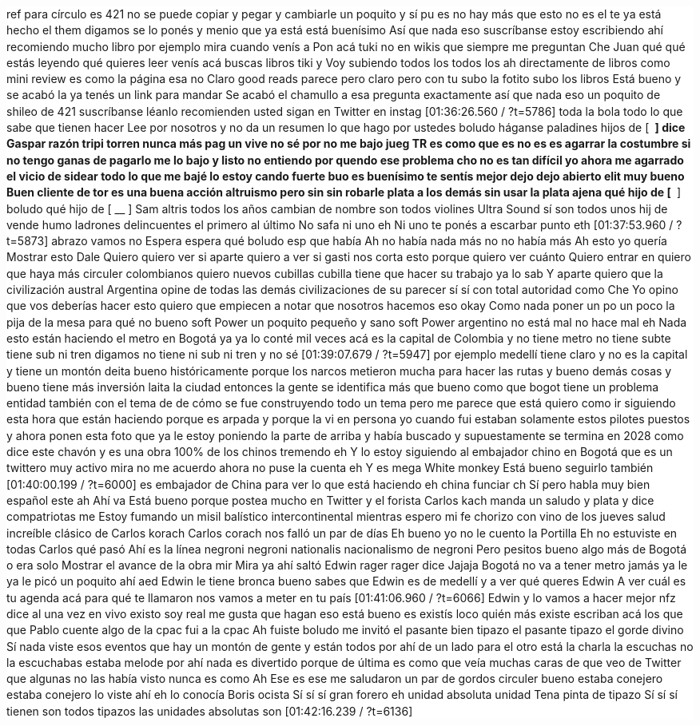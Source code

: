 ref para círculo es 421 no se puede copiar y pegar y cambiarle un poquito y sí pu es no hay más que esto no es el te ya está hecho el them digamos se lo ponés y menio que ya está está buenísimo Así que nada eso suscríbanse estoy escribiendo ahí recomiendo mucho libro por ejemplo mira cuando venís a Pon acá tuki no en wikis que siempre me preguntan Che Juan qué qué estás leyendo qué quieres leer venís acá buscas libros tiki y Voy subiendo todos los todos los ah directamente de libros como mini review es como la página esa no Claro good reads parece pero claro pero con tu subo la fotito subo los libros Está bueno y se acabó la ya tenés un link para mandar Se acabó el chamullo a esa pregunta exactamente así que nada eso un poquito de shileo de 421 suscríbanse léanlo recomienden usted sigan en Twitter en instag 
[01:36:26.560 / ?t=5786]
toda la bola todo lo que sabe que tienen hacer Lee por nosotros y no da un resumen lo que hago por ustedes boludo háganse paladines hijos de [&nbsp;__&nbsp;] dice Gaspar razón tripi torren nunca más pag un vive no sé por no me bajo jueg TR es como que es no es es agarrar la costumbre si no tengo ganas de pagarlo me lo bajo y listo no entiendo por quendo ese problema cho no es tan difícil yo ahora me agarrado el vicio de sidear todo lo que me bajé lo estoy cando fuerte buo es buenísimo te sentís mejor dejo dejo abierto elit muy bueno Buen cliente de tor es una buena acción altruismo pero sin sin robarle plata a los demás sin usar la plata ajena qué hijo de [&nbsp;__&nbsp;] boludo qué hijo de [&nbsp;__&nbsp;] Sam altris todos los años cambian de nombre son todos violines Ultra Sound sí son todos unos hij de vende humo ladrones delincuentes el primero al último No safa ni uno eh Ni uno te ponés a escarbar punto eth 
[01:37:53.960 / ?t=5873]
abrazo vamos no Espera espera qué boludo esp que había Ah no había nada más no no había más Ah esto yo quería Mostrar esto Dale Quiero quiero ver si aparte quiero a ver si gasti nos corta esto porque quiero ver cuánto Quiero entrar en quiero que haya más circuler colombianos quiero nuevos cubillas cubilla tiene que hacer su trabajo ya lo sab Y aparte quiero que la civilización austral Argentina opine de todas las demás civilizaciones de su parecer sí sí con total autoridad como Che Yo opino que vos deberías hacer esto quiero que empiecen a notar que nosotros hacemos eso okay Como nada poner un po un poco la pija de la mesa para qué no bueno soft Power un poquito pequeño y sano soft Power argentino no está mal no hace mal eh Nada esto están haciendo el metro en Bogotá ya ya lo conté mil veces acá es la capital de Colombia y no tiene metro no tiene subte tiene sub ni tren digamos no tiene ni sub ni tren y no sé 
[01:39:07.679 / ?t=5947]
por ejemplo medellí tiene claro y no es la capital y tiene un montón deita bueno históricamente porque los narcos metieron mucha para hacer las rutas y bueno demás cosas y bueno tiene más inversión laita la ciudad entonces la gente se identifica más que bueno como que bogot tiene un problema entidad también con el tema de de cómo se fue construyendo todo un tema pero me parece que está quiero como ir siguiendo esta hora que están haciendo porque es arpada y porque la vi en persona yo cuando fui estaban solamente estos pilotes puestos y ahora ponen esta foto que ya le estoy poniendo la parte de arriba y había buscado y supuestamente se termina en 2028 como dice este chavón y es una obra 100% de los chinos tremendo eh Y lo estoy siguiendo al embajador chino en Bogotá que es un twittero muy activo mira no me acuerdo ahora no puse la cuenta eh Y es mega White monkey Está bueno seguirlo también 
[01:40:00.199 / ?t=6000]
es embajador de China para ver lo que está haciendo eh china funciar ch Sí pero habla muy bien español este ah Ahí va Está bueno porque postea mucho en Twitter y el forista Carlos kach manda un saludo y plata y dice compatriotas me Estoy fumando un misil balístico intercontinental mientras espero mi fe chorizo con vino de los jueves salud increíble clásico de Carlos korach Carlos corach nos falló un par de días Eh bueno yo no le cuento la Portilla Eh no estuviste en todas Carlos qué pasó Ahí es la línea negroni negroni nationalis nacionalismo de negroni Pero pesitos bueno algo más de Bogotá o era solo Mostrar el avance de la obra mir Mira ya ahí saltó Edwin rager rager dice Jajaja Bogotá no va a tener metro jamás ya le ya le picó un poquito ahí aed Edwin le tiene bronca bueno sabes que Edwin es de medellí y a ver qué queres Edwin A ver cuál es tu agenda acá para qué te llamaron nos vamos a meter en tu país 
[01:41:06.960 / ?t=6066]
Edwin y lo vamos a hacer mejor nfz dice al una vez en vivo existo soy real me gusta que hagan eso está bueno es existís loco quién más existe escriban acá los que que Pablo cuente algo de la cpac fui a la cpac Ah fuiste boludo me invitó el pasante bien tipazo el pasante tipazo el gorde divino Sí nada viste esos eventos que hay un montón de gente y están todos por ahí de un lado para el otro está la charla la escuchas no la escuchabas estaba melode por ahí nada es divertido porque de última es como que veía muchas caras de que veo de Twitter que algunas no las había visto nunca es como Ah Ese es ese me saludaron un par de gordos circuler bueno estaba conejero estaba conejero lo viste ahí eh lo conocía Boris ocista Sí sí sí gran forero eh unidad absoluta unidad Tena pinta de tipazo Sí sí sí tienen son todos tipazos las unidades absolutas son 
[01:42:16.239 / ?t=6136]